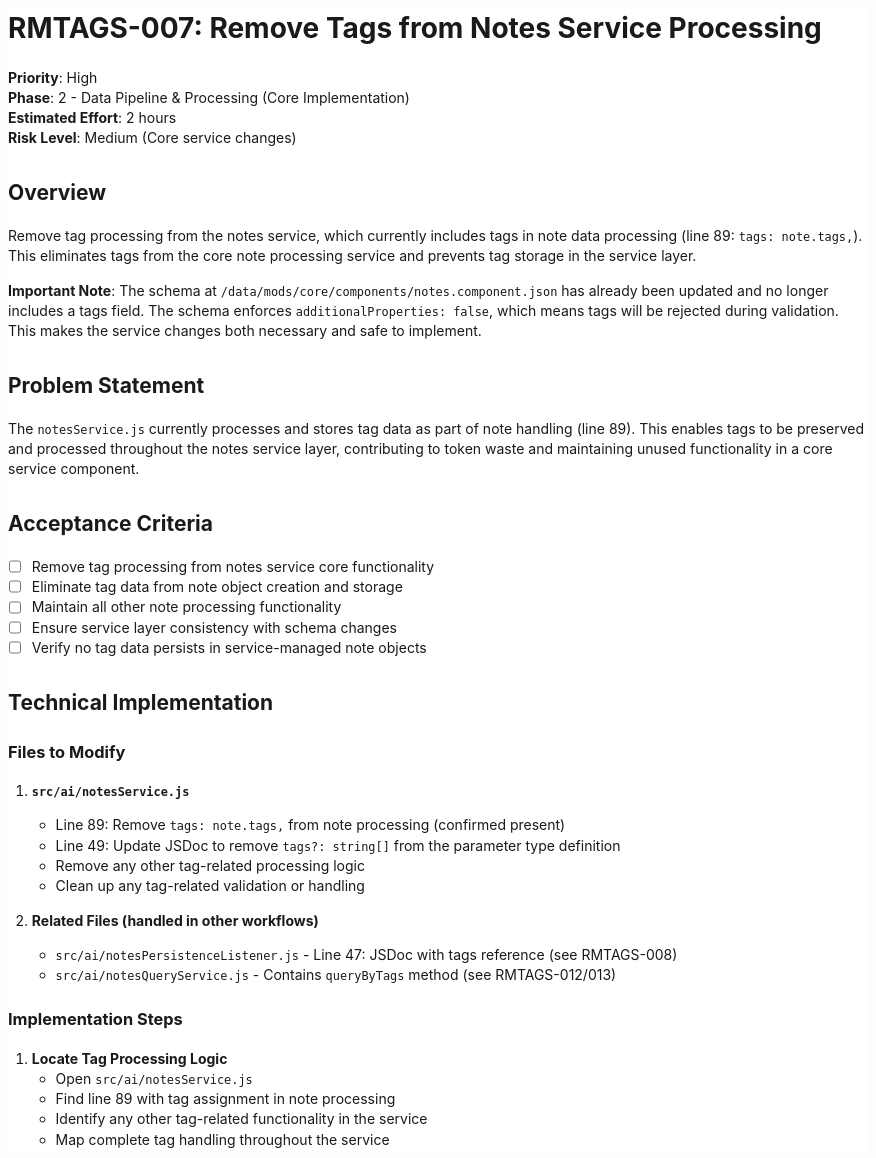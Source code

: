 # RMTAGS-007: Remove Tags from Notes Service Processing

**Priority**: High  
**Phase**: 2 - Data Pipeline & Processing (Core Implementation)  
**Estimated Effort**: 2 hours  
**Risk Level**: Medium (Core service changes)

## Overview

Remove tag processing from the notes service, which currently includes tags in note data processing (line 89: `tags: note.tags,`). This eliminates tags from the core note processing service and prevents tag storage in the service layer.

**Important Note**: The schema at `/data/mods/core/components/notes.component.json` has already been updated and no longer includes a tags field. The schema enforces `additionalProperties: false`, which means tags will be rejected during validation. This makes the service changes both necessary and safe to implement.

## Problem Statement

The `notesService.js` currently processes and stores tag data as part of note handling (line 89). This enables tags to be preserved and processed throughout the notes service layer, contributing to token waste and maintaining unused functionality in a core service component.

## Acceptance Criteria

- [ ] Remove tag processing from notes service core functionality
- [ ] Eliminate tag data from note object creation and storage
- [ ] Maintain all other note processing functionality
- [ ] Ensure service layer consistency with schema changes
- [ ] Verify no tag data persists in service-managed note objects

## Technical Implementation

### Files to Modify

1. **`src/ai/notesService.js`**
   - Line 89: Remove `tags: note.tags,` from note processing (confirmed present)
   - Line 49: Update JSDoc to remove `tags?: string[]` from the parameter type definition
   - Remove any other tag-related processing logic
   - Clean up any tag-related validation or handling

2. **Related Files (handled in other workflows)**
   - `src/ai/notesPersistenceListener.js` - Line 47: JSDoc with tags reference (see RMTAGS-008)
   - `src/ai/notesQueryService.js` - Contains `queryByTags` method (see RMTAGS-012/013)

### Implementation Steps

1. **Locate Tag Processing Logic**
   - Open `src/ai/notesService.js`
   - Find line 89 with tag assignment in note processing
   - Identify any other tag-related functionality in the service
   - Map complete tag handling throughout the service
